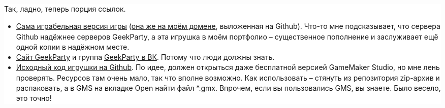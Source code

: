 Так, ладно, теперь порция ссылок.

  * [Сама играбельная версия игры](http://geekparty.ru/works/gp6/slimes/index.html) ([она же на моём домене](http://slimes.dside.ru/), выложенная на Github). Что-то мне подсказывает, что сервера Github надёжнее серверов GeekParty, а эта игрушка в моём портфолио – существенное пополнение и заслуживает ещё одной копии в надёжном месте.
  * [Сайт GeekParty](http://geekparty.ru/) и группа [GeekParty в ВК](https://vk.com/geekparty). Потому что люди должны знать.
  * [Исходный код игрушки на Github](https://github.com/D-side/geekparty6). По идее, должен открыться даже бесплатной версией GameMaker Studio, но мне лень проверять. Ресурсов там очень мало, так что вполне возможно. Как использовать – стянуть из репозитория zip-архив и распаковать, а в GMS на вкладке Open найти файл *.gmx. Впрочем, если вы пользовались GMS, вы знаете.
Было весело, это точно!
